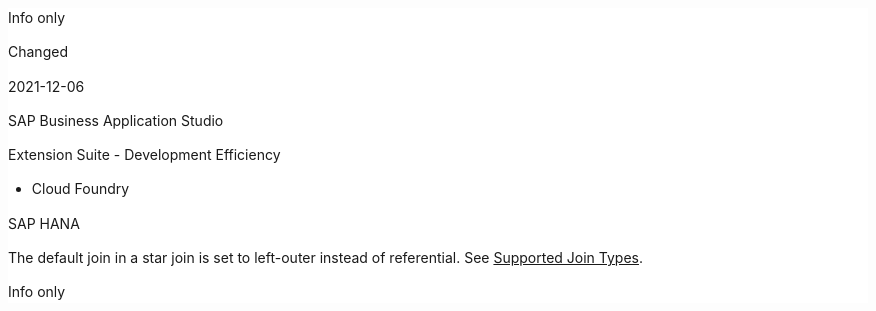 Info only



</td>
<td valign="top">

Changed



</td>
<td valign="top">

2021-12-06



</td>
</tr>
<tr>
<td valign="top">

 SAP Business Application Studio 



</td>
<td valign="top">

Extension Suite - Development Efficiency



</td>
<td valign="top">

-   Cloud Foundry



</td>
<td valign="top">

SAP HANA



</td>
<td valign="top">

The default join in a star join is set to left-outer instead of referential. See [Supported Join Types](https://help.sap.com/viewer/d625b46ef0b445abb2c2fd9ba008c265/LATEST/en-US/d5e6e175475f455f95c670bb148abb81.html).



</td>
<td valign="top">

Info only



</td>
<td valign="top">
